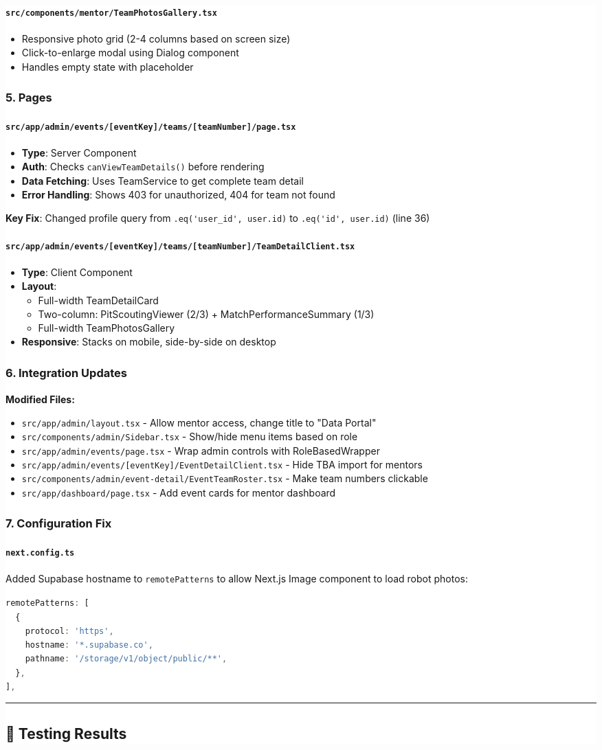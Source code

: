 #### `src/components/mentor/TeamPhotosGallery.tsx`
- Responsive photo grid (2-4 columns based on screen size)
- Click-to-enlarge modal using Dialog component
- Handles empty state with placeholder

### 5. Pages

#### `src/app/admin/events/[eventKey]/teams/[teamNumber]/page.tsx`
- **Type**: Server Component
- **Auth**: Checks `canViewTeamDetails()` before rendering
- **Data Fetching**: Uses TeamService to get complete team detail
- **Error Handling**: Shows 403 for unauthorized, 404 for team not found

**Key Fix**: Changed profile query from `.eq('user_id', user.id)` to `.eq('id', user.id)` (line 36)

#### `src/app/admin/events/[eventKey]/teams/[teamNumber]/TeamDetailClient.tsx`
- **Type**: Client Component
- **Layout**:
  - Full-width TeamDetailCard
  - Two-column: PitScoutingViewer (2/3) + MatchPerformanceSummary (1/3)
  - Full-width TeamPhotosGallery
- **Responsive**: Stacks on mobile, side-by-side on desktop

### 6. Integration Updates

**Modified Files:**
- `src/app/admin/layout.tsx` - Allow mentor access, change title to "Data Portal"
- `src/components/admin/Sidebar.tsx` - Show/hide menu items based on role
- `src/app/admin/events/page.tsx` - Wrap admin controls with RoleBasedWrapper
- `src/app/admin/events/[eventKey]/EventDetailClient.tsx` - Hide TBA import for mentors
- `src/components/admin/event-detail/EventTeamRoster.tsx` - Make team numbers clickable
- `src/app/dashboard/page.tsx` - Add event cards for mentor dashboard

### 7. Configuration Fix

#### `next.config.ts`
Added Supabase hostname to `remotePatterns` to allow Next.js Image component to load robot photos:
```typescript
remotePatterns: [
  {
    protocol: 'https',
    hostname: '*.supabase.co',
    pathname: '/storage/v1/object/public/**',
  },
],
```

---

## 🧪 Testing Results
